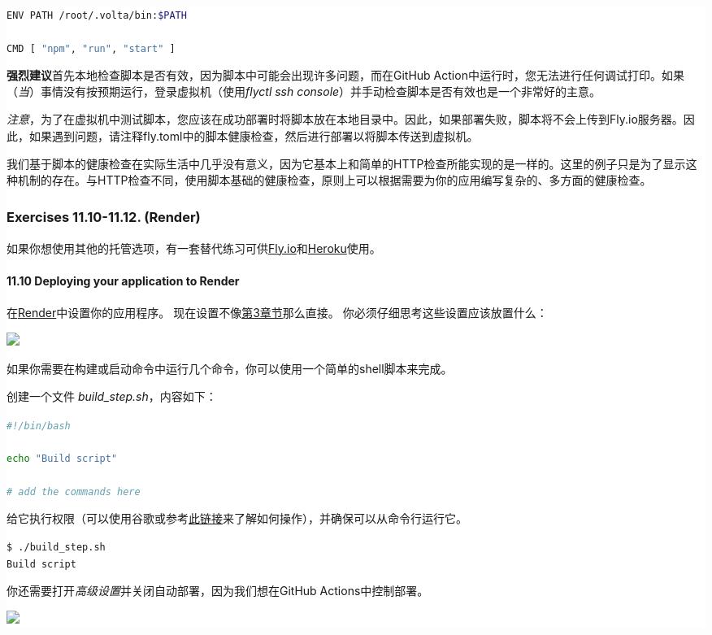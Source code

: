 ```bash
ENV PATH /root/.volta/bin:$PATH

CMD [ "npm", "run", "start" ]
```


<strong>强烈建议</strong>首先本地检查脚本是否有效，因为脚本中可能会出现许多问题，而在GitHub Action中运行时，您无法进行任何调试打印。如果（<i>当</i>）事情没有按预期运行，登录虚拟机（使用<i>flyctl ssh console</i>）并手动检查脚本是否有效也是一个非常好的主意。


*注意*，为了在虚拟机中测试脚本，您应该在成功部署时将脚本放在本地目录中。因此，如果部署失败，脚本将不会上传到Fly.io服务器。因此，如果遇到问题，请注释fly.toml中的脚本健康检查，然后进行部署以将脚本传送到虚拟机。


我们基于脚本的健康检查在实际生活中几乎没有意义，因为它基本上和简单的HTTP检查所能实现的是一样的。这里的例子只是为了显示这种机制的存在。与HTTP检查不同，使用脚本基础的健康检查，原则上可以根据需要为你的应用编写复杂的、多方面的健康检查。

</div>

<div class="tasks">

### Exercises 11.10-11.12. (Render)


如果你想使用其他的托管选项，有一套替代练习可供[Fly.io](/en/part11/deployment/#exercises-11-10-11-12-fly-io)和[Heroku](/en/part11/deployment#exercises-11-10-11-12-heroku)使用。

#### 11.10 Deploying your application to Render


在[Render](render.com)中设置你的应用程序。 现在设置不像[第3章节](/en/part3/deploying_app_to_internet#application-to-the-internet)那么直接。 你必须仔细思考这些设置应该放置什么：

![](../../images/11/render1.png)


如果你需要在构建或启动命令中运行几个命令，你可以使用一个简单的shell脚本来完成。


创建一个文件 <i>build_step.sh</i>，内容如下：

```bash
#!/bin/bash

echo "Build script"

# add the commands here
```


给它执行权限（可以使用谷歌或参考[此链接](https://www.guru99.com/file-permissions.html)来了解如何操作），并确保可以从命令行运行它。

```bash
$ ./build_step.sh
Build script
```


你还需要打开<i>高级设置</i>并关闭自动部署，因为我们想在GitHub Actions中控制部署。

![](../../images/11/render2.png)
